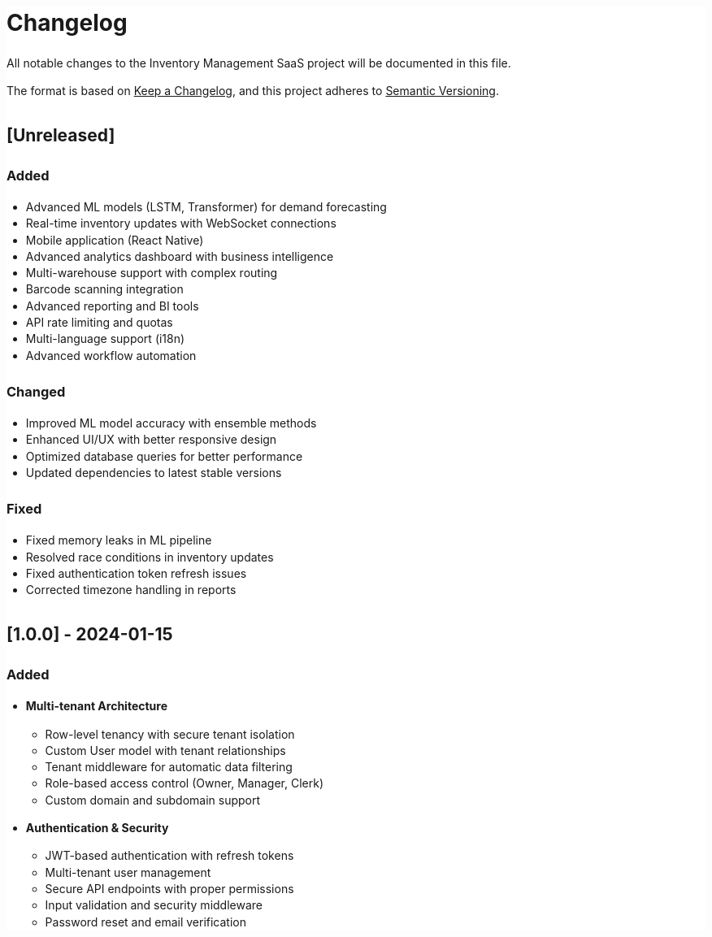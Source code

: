 # Changelog

All notable changes to the Inventory Management SaaS project will be documented in this file.

The format is based on [Keep a Changelog](https://keepachangelog.com/en/1.0.0/),
and this project adheres to [Semantic Versioning](https://semver.org/spec/v2.0.0.html).

## [Unreleased]

### Added
- Advanced ML models (LSTM, Transformer) for demand forecasting
- Real-time inventory updates with WebSocket connections
- Mobile application (React Native)
- Advanced analytics dashboard with business intelligence
- Multi-warehouse support with complex routing
- Barcode scanning integration
- Advanced reporting and BI tools
- API rate limiting and quotas
- Multi-language support (i18n)
- Advanced workflow automation

### Changed
- Improved ML model accuracy with ensemble methods
- Enhanced UI/UX with better responsive design
- Optimized database queries for better performance
- Updated dependencies to latest stable versions

### Fixed
- Fixed memory leaks in ML pipeline
- Resolved race conditions in inventory updates
- Fixed authentication token refresh issues
- Corrected timezone handling in reports

## [1.0.0] - 2024-01-15

### Added
- **Multi-tenant Architecture**
  - Row-level tenancy with secure tenant isolation
  - Custom User model with tenant relationships
  - Tenant middleware for automatic data filtering
  - Role-based access control (Owner, Manager, Clerk)
  - Custom domain and subdomain support

- **Authentication & Security**
  - JWT-based authentication with refresh tokens
  - Multi-tenant user management
  - Secure API endpoints with proper permissions
  - Input validation and security middleware
  - Password reset and email verification
